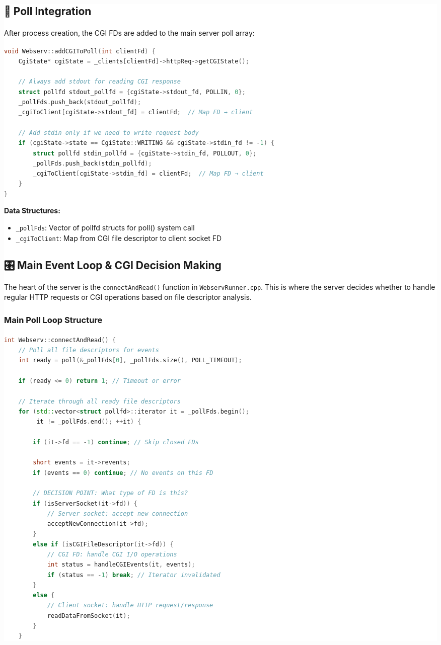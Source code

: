 ## 🔌 Poll Integration

After process creation, the CGI FDs are added to the main server poll array:

```cpp
void Webserv::addCGIToPoll(int clientFd) {
    CgiState* cgiState = _clients[clientFd]->httpReq->getCGIState();

    // Always add stdout for reading CGI response
    struct pollfd stdout_pollfd = {cgiState->stdout_fd, POLLIN, 0};
    _pollFds.push_back(stdout_pollfd);
    _cgiToClient[cgiState->stdout_fd] = clientFd;  // Map FD → client

    // Add stdin only if we need to write request body
    if (cgiState->state == CgiState::WRITING && cgiState->stdin_fd != -1) {
        struct pollfd stdin_pollfd = {cgiState->stdin_fd, POLLOUT, 0};
        _pollFds.push_back(stdin_pollfd);
        _cgiToClient[cgiState->stdin_fd] = clientFd;  // Map FD → client
    }
}
```

**Data Structures:**
- `_pollFds`: Vector of pollfd structs for poll() system call
- `_cgiToClient`: Map from CGI file descriptor to client socket FD

## 🎛️ Main Event Loop & CGI Decision Making

The heart of the server is the `connectAndRead()` function in `WebservRunner.cpp`. This is where the server decides whether to handle regular HTTP requests or CGI operations based on file descriptor analysis.

### Main Poll Loop Structure
```cpp
int Webserv::connectAndRead() {
    // Poll all file descriptors for events
    int ready = poll(&_pollFds[0], _pollFds.size(), POLL_TIMEOUT);

    if (ready <= 0) return 1; // Timeout or error

    // Iterate through all ready file descriptors
    for (std::vector<struct pollfd>::iterator it = _pollFds.begin();
         it != _pollFds.end(); ++it) {

        if (it->fd == -1) continue; // Skip closed FDs

        short events = it->revents;
        if (events == 0) continue; // No events on this FD

        // DECISION POINT: What type of FD is this?
        if (isServerSocket(it->fd)) {
            // Server socket: accept new connection
            acceptNewConnection(it->fd);
        }
        else if (isCGIFileDescriptor(it->fd)) {
            // CGI FD: handle CGI I/O operations
            int status = handleCGIEvents(it, events);
            if (status == -1) break; // Iterator invalidated
        }
        else {
            // Client socket: handle HTTP request/response
            readDataFromSocket(it);
        }
    }
```